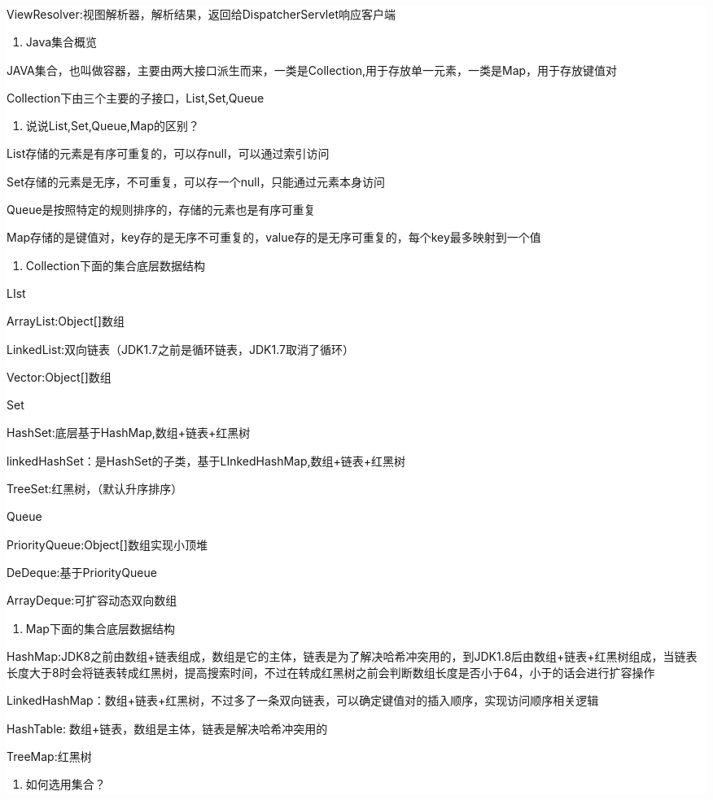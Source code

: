 ViewResolver:视图解析器，解析结果，返回给DispatcherServlet响应客户端



1. Java集合概览

JAVA集合，也叫做容器，主要由两大接口派生而来，一类是Collection,用于存放单一元素，一类是Map，用于存放键值对

Collection下由三个主要的子接口，List,Set,Queue

1. 说说List,Set,Queue,Map的区别？

List存储的元素是有序可重复的，可以存null，可以通过索引访问

Set存储的元素是无序，不可重复，可以存一个null，只能通过元素本身访问

Queue是按照特定的规则排序的，存储的元素也是有序可重复

Map存储的是键值对，key存的是无序不可重复的，value存的是无序可重复的，每个key最多映射到一个值



1. Collection下面的集合底层数据结构

LIst

ArrayList:Object[]数组

LinkedList:双向链表（JDK1.7之前是循环链表，JDK1.7取消了循环）

Vector:Object[]数组

Set

HashSet:底层基于HashMap,数组+链表+红黑树

linkedHashSet：是HashSet的子类，基于LInkedHashMap,数组+链表+红黑树

TreeSet:红黑树，（默认升序排序）





Queue

PriorityQueue:Object[]数组实现小顶堆

DeDeque:基于PriorityQueue

ArrayDeque:可扩容动态双向数组





1. Map下面的集合底层数据结构

HashMap:JDK8之前由数组+链表组成，数组是它的主体，链表是为了解决哈希冲突用的，到JDK1.8后由数组+链表+红黑树组成，当链表长度大于8时会将链表转成红黑树，提高搜索时间，不过在转成红黑树之前会判断数组长度是否小于64，小于的话会进行扩容操作

LinkedHashMap：数组+链表+红黑树，不过多了一条双向链表，可以确定键值对的插入顺序，实现访问顺序相关逻辑

HashTable: 数组+链表，数组是主体，链表是解决哈希冲突用的

TreeMap:红黑树



1. 如何选用集合？
